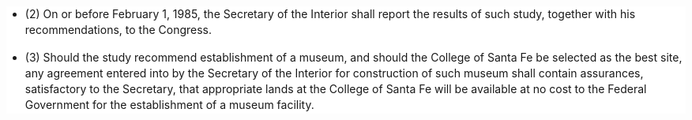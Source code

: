 * (2) On or before February 1, 1985, the Secretary of the Interior shall report the results of such study, together with his recommendations, to the Congress.

* (3) Should the study recommend establishment of a museum, and should the College of Santa Fe be selected as the best site, any agreement entered into by the Secretary of the Interior for construction of such museum shall contain assurances, satisfactory to the Secretary, that appropriate lands at the College of Santa Fe will be available at no cost to the Federal Government for the establishment of a museum facility.